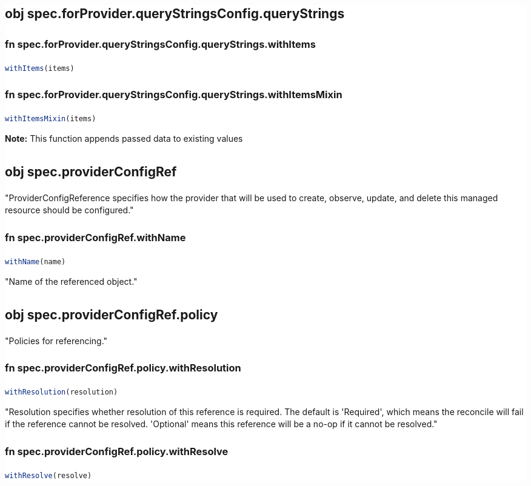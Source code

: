 ## obj spec.forProvider.queryStringsConfig.queryStrings



### fn spec.forProvider.queryStringsConfig.queryStrings.withItems

```ts
withItems(items)
```



### fn spec.forProvider.queryStringsConfig.queryStrings.withItemsMixin

```ts
withItemsMixin(items)
```



**Note:** This function appends passed data to existing values

## obj spec.providerConfigRef

"ProviderConfigReference specifies how the provider that will be used to create, observe, update, and delete this managed resource should be configured."

### fn spec.providerConfigRef.withName

```ts
withName(name)
```

"Name of the referenced object."

## obj spec.providerConfigRef.policy

"Policies for referencing."

### fn spec.providerConfigRef.policy.withResolution

```ts
withResolution(resolution)
```

"Resolution specifies whether resolution of this reference is required. The default is 'Required', which means the reconcile will fail if the reference cannot be resolved. 'Optional' means this reference will be a no-op if it cannot be resolved."

### fn spec.providerConfigRef.policy.withResolve

```ts
withResolve(resolve)
```
